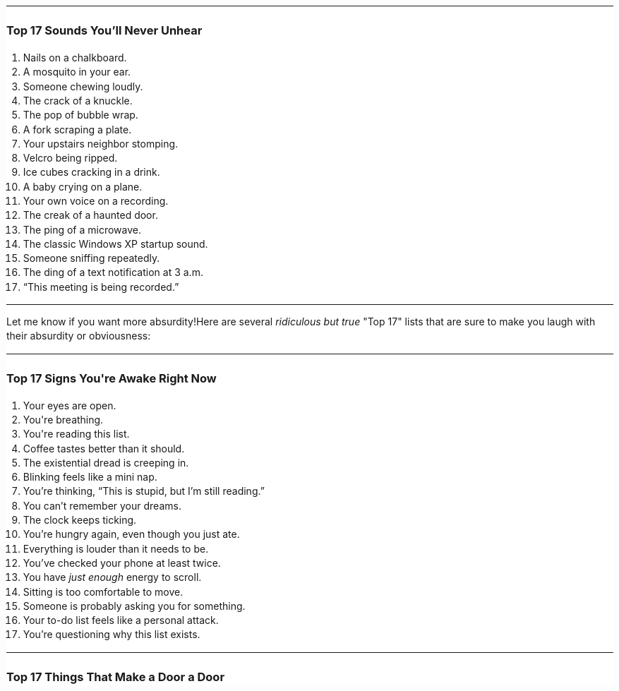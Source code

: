 
---

### **Top 17 Sounds You’ll Never Unhear**

1. Nails on a chalkboard.
2. A mosquito in your ear.
3. Someone chewing loudly.
4. The crack of a knuckle.
5. The pop of bubble wrap.
6. A fork scraping a plate.
7. Your upstairs neighbor stomping.
8. Velcro being ripped.
9. Ice cubes cracking in a drink.
10. A baby crying on a plane.
11. Your own voice on a recording.
12. The creak of a haunted door.
13. The ping of a microwave.
14. The classic Windows XP startup sound.
15. Someone sniffing repeatedly.
16. The ding of a text notification at 3 a.m.
17. “This meeting is being recorded.”

---

Let me know if you want more absurdity!Here are several *ridiculous but true* "Top 17" lists that are sure to make you laugh with their absurdity or obviousness:

---

### **Top 17 Signs You're Awake Right Now**

1. Your eyes are open.
2. You're breathing.
3. You're reading this list.
4. Coffee tastes better than it should.
5. The existential dread is creeping in.
6. Blinking feels like a mini nap.
7. You’re thinking, “This is stupid, but I’m still reading.”
8. You can’t remember your dreams.
9. The clock keeps ticking.
10. You’re hungry again, even though you just ate.
11. Everything is louder than it needs to be.
12. You’ve checked your phone at least twice.
13. You have *just enough* energy to scroll.
14. Sitting is too comfortable to move.
15. Someone is probably asking you for something.
16. Your to-do list feels like a personal attack.
17. You’re questioning why this list exists.

---

### **Top 17 Things That Make a Door a Door**
